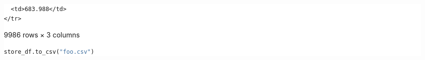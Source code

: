       <td>683.988</td>
    </tr>
  </tbody>
</table>
<p>9986 rows × 3 columns</p>
</div>




```python
store_df.to_csv("foo.csv")
```
